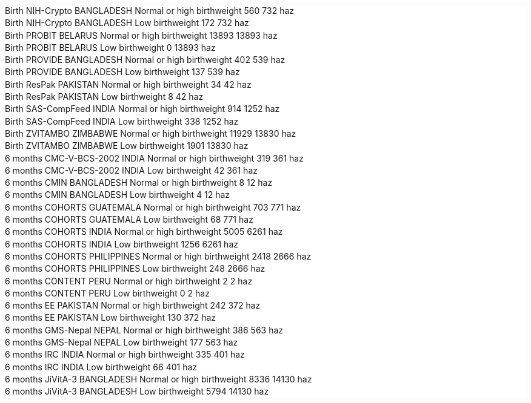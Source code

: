 Birth       NIH-Crypto       BANGLADESH                     Normal or high birthweight       560     732  haz              
Birth       NIH-Crypto       BANGLADESH                     Low birthweight                  172     732  haz              
Birth       PROBIT           BELARUS                        Normal or high birthweight     13893   13893  haz              
Birth       PROBIT           BELARUS                        Low birthweight                    0   13893  haz              
Birth       PROVIDE          BANGLADESH                     Normal or high birthweight       402     539  haz              
Birth       PROVIDE          BANGLADESH                     Low birthweight                  137     539  haz              
Birth       ResPak           PAKISTAN                       Normal or high birthweight        34      42  haz              
Birth       ResPak           PAKISTAN                       Low birthweight                    8      42  haz              
Birth       SAS-CompFeed     INDIA                          Normal or high birthweight       914    1252  haz              
Birth       SAS-CompFeed     INDIA                          Low birthweight                  338    1252  haz              
Birth       ZVITAMBO         ZIMBABWE                       Normal or high birthweight     11929   13830  haz              
Birth       ZVITAMBO         ZIMBABWE                       Low birthweight                 1901   13830  haz              
6 months    CMC-V-BCS-2002   INDIA                          Normal or high birthweight       319     361  haz              
6 months    CMC-V-BCS-2002   INDIA                          Low birthweight                   42     361  haz              
6 months    CMIN             BANGLADESH                     Normal or high birthweight         8      12  haz              
6 months    CMIN             BANGLADESH                     Low birthweight                    4      12  haz              
6 months    COHORTS          GUATEMALA                      Normal or high birthweight       703     771  haz              
6 months    COHORTS          GUATEMALA                      Low birthweight                   68     771  haz              
6 months    COHORTS          INDIA                          Normal or high birthweight      5005    6261  haz              
6 months    COHORTS          INDIA                          Low birthweight                 1256    6261  haz              
6 months    COHORTS          PHILIPPINES                    Normal or high birthweight      2418    2666  haz              
6 months    COHORTS          PHILIPPINES                    Low birthweight                  248    2666  haz              
6 months    CONTENT          PERU                           Normal or high birthweight         2       2  haz              
6 months    CONTENT          PERU                           Low birthweight                    0       2  haz              
6 months    EE               PAKISTAN                       Normal or high birthweight       242     372  haz              
6 months    EE               PAKISTAN                       Low birthweight                  130     372  haz              
6 months    GMS-Nepal        NEPAL                          Normal or high birthweight       386     563  haz              
6 months    GMS-Nepal        NEPAL                          Low birthweight                  177     563  haz              
6 months    IRC              INDIA                          Normal or high birthweight       335     401  haz              
6 months    IRC              INDIA                          Low birthweight                   66     401  haz              
6 months    JiVitA-3         BANGLADESH                     Normal or high birthweight      8336   14130  haz              
6 months    JiVitA-3         BANGLADESH                     Low birthweight                 5794   14130  haz              